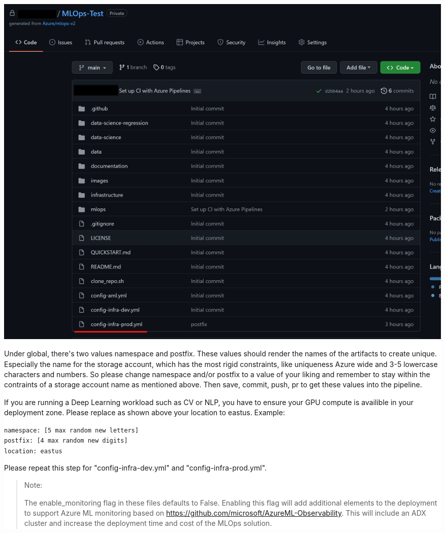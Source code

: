    ![ADO Run4](./images/ADO-run4.png)
   
   Under global, there's two values namespace and postfix. These values should render the names of the artifacts to create unique. Especially the name for the storage account, which has the most rigid constraints, like uniqueness Azure wide and 3-5 lowercase characters and numbers. So please change namespace and/or postfix to a value of your liking and remember to stay within the contraints of a storage account name as mentioned above. Then save, commit, push, pr to get these values into the pipeline.
   
   If you are running a Deep Learning workload such as CV or NLP, you have to ensure your GPU compute is availible in your deployment zone. Please replace as shown above your location to eastus. Example:
   
    namespace: [5 max random new letters]
    postfix: [4 max random new digits]
    location: eastus
    
   Please repeat this step for "config-infra-dev.yml" and "config-infra-prod.yml".

   > Note:
   >
   > The enable_monitoring flag in these files defaults to False. Enabling this flag will add additional elements to the deployment to support Azure ML monitoring based on https://github.com/microsoft/AzureML-Observability. This will include an ADX cluster and increase the deployment time and cost of the MLOps solution.
   